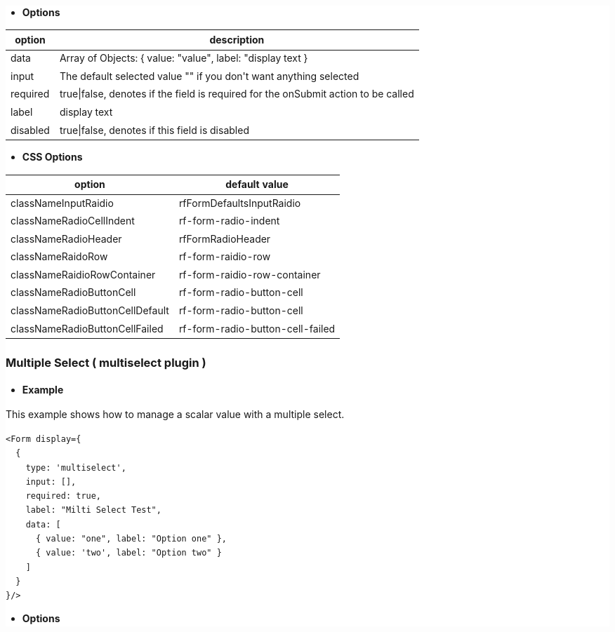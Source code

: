 * **Options**

| option | description |
| ------ | ----------- |
| data | Array of Objects: { value: "value", label: "display text } |
| input | The default selected value "" if you don't want anything selected |
| required | true\|false, denotes if the field is required for the onSubmit action to be called |
| label | display text |
| disabled | true\|false, denotes if this field is disabled |

* **CSS Options**

| option | default value |
| ------ | ------------- |
|        classNameInputRaidio | rfFormDefaultsInputRaidio |
|        classNameRadioCellIndent | rf-form-radio-indent |
|        classNameRadioHeader | rfFormRadioHeader |
|        classNameRaidoRow | rf-form-raidio-row |
|        classNameRaidioRowContainer | rf-form-raidio-row-container |
|        classNameRadioButtonCell | rf-form-radio-button-cell |
|        classNameRadioButtonCellDefault | rf-form-radio-button-cell |
|        classNameRadioButtonCellFailed | rf-form-radio-button-cell-failed |

### Multiple Select ( multiselect plugin )

* **Example**

This example shows how to manage a scalar value with a multiple select.

```
<Form display={
  { 
    type: 'multiselect', 
    input: [], 
    required: true, 
    label: "Milti Select Test", 
    data: [
      { value: "one", label: "Option one" }, 
      { value: 'two', label: "Option two" }
    ] 
  }
}/>
```

* **Options**
